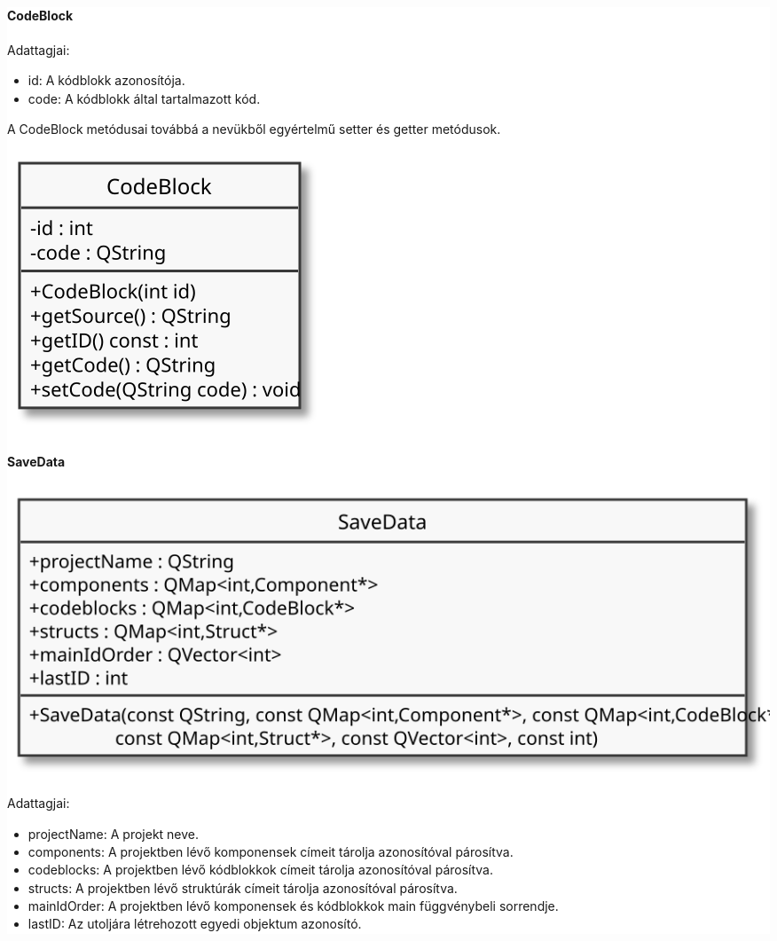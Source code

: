 #### CodeBlock

Adattagjai:
- id: A kódblokk azonosítója.
- code: A kódblokk által tartalmazott kód.

A CodeBlock metódusai továbbá a nevükből egyértelmű setter és getter metódusok.

![CodeBlock uml](../diagram/docs/CodeBlock.svg)

#### SaveData

![SaveData uml](../diagram/docs/SaveData.svg)

Adattagjai:

- projectName: A projekt neve.
- components: A projektben lévő komponensek címeit tárolja azonosítóval párosítva.
- codeblocks: A projektben lévő kódblokkok címeit tárolja azonosítóval párosítva.
- structs: A projektben lévő struktúrák címeit tárolja azonosítóval párosítva.
- mainIdOrder: A projektben lévő komponensek és kódblokkok main függvénybeli sorrendje.
- lastID: Az utoljára létrehozott egyedi objektum azonosító.
